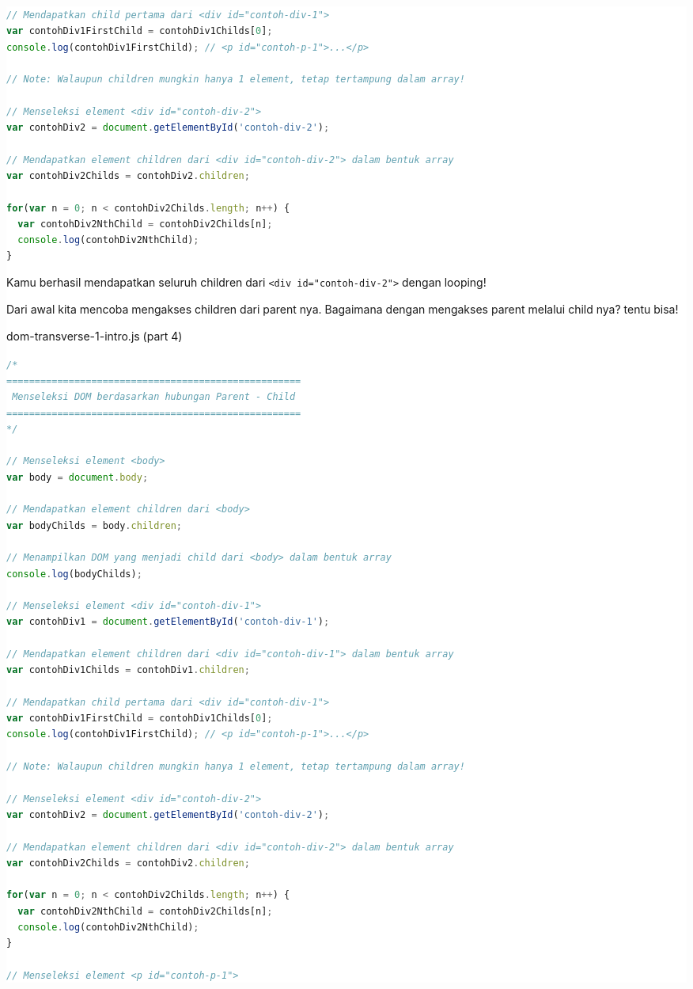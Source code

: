 ```javascript
// Mendapatkan child pertama dari <div id="contoh-div-1">
var contohDiv1FirstChild = contohDiv1Childs[0];
console.log(contohDiv1FirstChild); // <p id="contoh-p-1">...</p>

// Note: Walaupun children mungkin hanya 1 element, tetap tertampung dalam array!

// Menseleksi element <div id="contoh-div-2">
var contohDiv2 = document.getElementById('contoh-div-2');

// Mendapatkan element children dari <div id="contoh-div-2"> dalam bentuk array
var contohDiv2Childs = contohDiv2.children;

for(var n = 0; n < contohDiv2Childs.length; n++) {
  var contohDiv2NthChild = contohDiv2Childs[n];
  console.log(contohDiv2NthChild);
}
```

Kamu berhasil mendapatkan seluruh children dari `<div id="contoh-div-2">` dengan looping!

Dari awal kita mencoba mengakses children dari parent nya. Bagaimana dengan mengakses parent melalui child nya? tentu bisa!

dom-transverse-1-intro.js (part 4)

```javascript
/*
====================================================
 Menseleksi DOM berdasarkan hubungan Parent - Child
====================================================
*/

// Menseleksi element <body>
var body = document.body;

// Mendapatkan element children dari <body>
var bodyChilds = body.children;

// Menampilkan DOM yang menjadi child dari <body> dalam bentuk array
console.log(bodyChilds);

// Menseleksi element <div id="contoh-div-1">
var contohDiv1 = document.getElementById('contoh-div-1');

// Mendapatkan element children dari <div id="contoh-div-1"> dalam bentuk array
var contohDiv1Childs = contohDiv1.children;

// Mendapatkan child pertama dari <div id="contoh-div-1">
var contohDiv1FirstChild = contohDiv1Childs[0];
console.log(contohDiv1FirstChild); // <p id="contoh-p-1">...</p>

// Note: Walaupun children mungkin hanya 1 element, tetap tertampung dalam array!

// Menseleksi element <div id="contoh-div-2">
var contohDiv2 = document.getElementById('contoh-div-2');

// Mendapatkan element children dari <div id="contoh-div-2"> dalam bentuk array
var contohDiv2Childs = contohDiv2.children;

for(var n = 0; n < contohDiv2Childs.length; n++) {
  var contohDiv2NthChild = contohDiv2Childs[n];
  console.log(contohDiv2NthChild);
}

// Menseleksi element <p id="contoh-p-1">
```